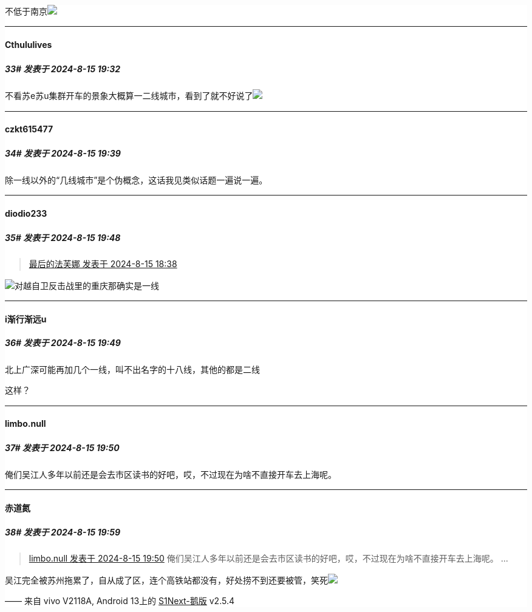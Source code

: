 不低于南京<img src="https://static.saraba1st.com/image/smiley/face2017/049.png" referrerpolicy="no-referrer">

*****

####  Cthululives  
##### 33#       发表于 2024-8-15 19:32

不看苏e苏u集群开车的景象大概算一二线城市，看到了就不好说了<img src="https://static.saraba1st.com/image/smiley/face2017/125.png" referrerpolicy="no-referrer">

*****

####  czkt615477  
##### 34#       发表于 2024-8-15 19:39

除一线以外的“几线城市”是个伪概念，这话我见类似话题一遍说一遍。

*****

####  diodio233  
##### 35#       发表于 2024-8-15 19:48

<blockquote><a href="httphttps://bbs.saraba1st.com/2b/forum.php?mod=redirect&amp;goto=findpost&amp;pid=65903381&amp;ptid=2195237" target="_blank">最后的法芙娜 发表于 2024-8-15 18:38</a></blockquote>
<img src="https://static.saraba1st.com/image/smiley/face2017/067.png" referrerpolicy="no-referrer">对越自卫反击战里的重庆那确实是一线

*****

####  i渐行渐远u  
##### 36#       发表于 2024-8-15 19:49

北上广深可能再加几个一线，叫不出名字的十八线，其他的都是二线

这样？

*****

####  limbo.null  
##### 37#       发表于 2024-8-15 19:50

俺们吴江人多年以前还是会去市区读书的好吧，哎，不过现在为啥不直接开车去上海呢。

*****

####  赤道氮  
##### 38#       发表于 2024-8-15 19:59

<blockquote><a href="httphttps://bbs.saraba1st.com/2b/forum.php?mod=redirect&amp;goto=findpost&amp;pid=65903973&amp;ptid=2195237" target="_blank">limbo.null 发表于 2024-8-15 19:50</a>
俺们吴江人多年以前还是会去市区读书的好吧，哎，不过现在为啥不直接开车去上海呢。 ...</blockquote>
吴江完全被苏州拖累了，自从成了区，连个高铁站都没有，好处捞不到还要被管，笑死<img src="https://static.saraba1st.com/image/smiley/face2017/067.png" referrerpolicy="no-referrer">

—— 来自 vivo V2118A, Android 13上的 [S1Next-鹅版](https://github.com/ykrank/S1-Next/releases) v2.5.4
